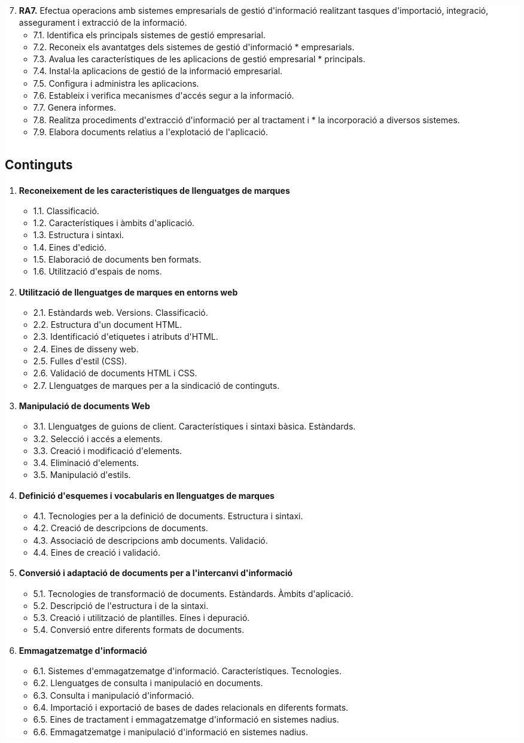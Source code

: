7. **RA7.** Efectua operacions amb sistemes empresarials de gestió d'informació realitzant tasques d'importació, integració, assegurament i extracció de la informació.
   * 7.1. Identifica els principals sistemes de gestió empresarial.
   * 7.2. Reconeix els avantatges dels sistemes de gestió d'informació * empresarials.
   * 7.3. Avalua les característiques de les aplicacions de gestió empresarial * principals.
   * 7.4. Instal·la aplicacions de gestió de la informació empresarial.
   * 7.5. Configura i administra les aplicacions.
   * 7.6. Estableix i verifica mecanismes d'accés segur a la informació.
   * 7.7. Genera informes.
   * 7.8. Realitza procediments d'extracció d'informació per al tractament i * la incorporació a diversos sistemes.
   * 7.9. Elabora documents relatius a l'explotació de l'aplicació.

## Continguts


1. **Reconeixement de les característiques de llenguatges de marques**
   * 1.1. Classificació.
   * 1.2. Característiques i àmbits d'aplicació.
   * 1.3. Estructura i sintaxi.
   * 1.4. Eines d'edició.
   * 1.5. Elaboració de documents ben formats.
   * 1.6. Utilització d'espais de noms.

2. **Utilització de llenguatges de marques en entorns web**
   * 2.1. Estàndards web. Versions. Classificació.
   * 2.2. Estructura d'un document HTML.
   * 2.3. Identificació d'etiquetes i atributs d'HTML.
   * 2.4. Eines de disseny web.
   * 2.5. Fulles d'estil (CSS).
   * 2.6. Validació de documents HTML i CSS.
   * 2.7. Llenguatges de marques per a la sindicació de continguts.

3. **Manipulació de documents Web**
   * 3.1. Llenguatges de guions de client. Característiques i sintaxi bàsica. Estàndards.
   * 3.2. Selecció i accés a elements.
   * 3.3. Creació i modificació d'elements.
   * 3.4. Eliminació d'elements.
   * 3.5. Manipulació d'estils.

4. **Definició d'esquemes i vocabularis en llenguatges de marques**
   * 4.1. Tecnologies per a la definició de documents. Estructura i sintaxi.
   * 4.2. Creació de descripcions de documents.
   * 4.3. Associació de descripcions amb documents. Validació.
   * 4.4. Eines de creació i validació.

5. **Conversió i adaptació de documents per a l'intercanvi d'informació**
   * 5.1. Tecnologies de transformació de documents. Estàndards. Àmbits d'aplicació.
   * 5.2. Descripció de l'estructura i de la sintaxi.
   * 5.3. Creació i utilització de plantilles. Eines i depuració.
   * 5.4. Conversió entre diferents formats de documents.

6. **Emmagatzematge d'informació**
   * 6.1. Sistemes d'emmagatzematge d'informació. Característiques. Tecnologies.
   * 6.2. Llenguatges de consulta i manipulació en documents.
   * 6.3. Consulta i manipulació d'informació.
   * 6.4. Importació i exportació de bases de dades relacionals en diferents formats.
   * 6.5. Eines de tractament i emmagatzematge d'informació en sistemes nadius.
   * 6.6. Emmagatzematge i manipulació d'informació en sistemes nadius.
